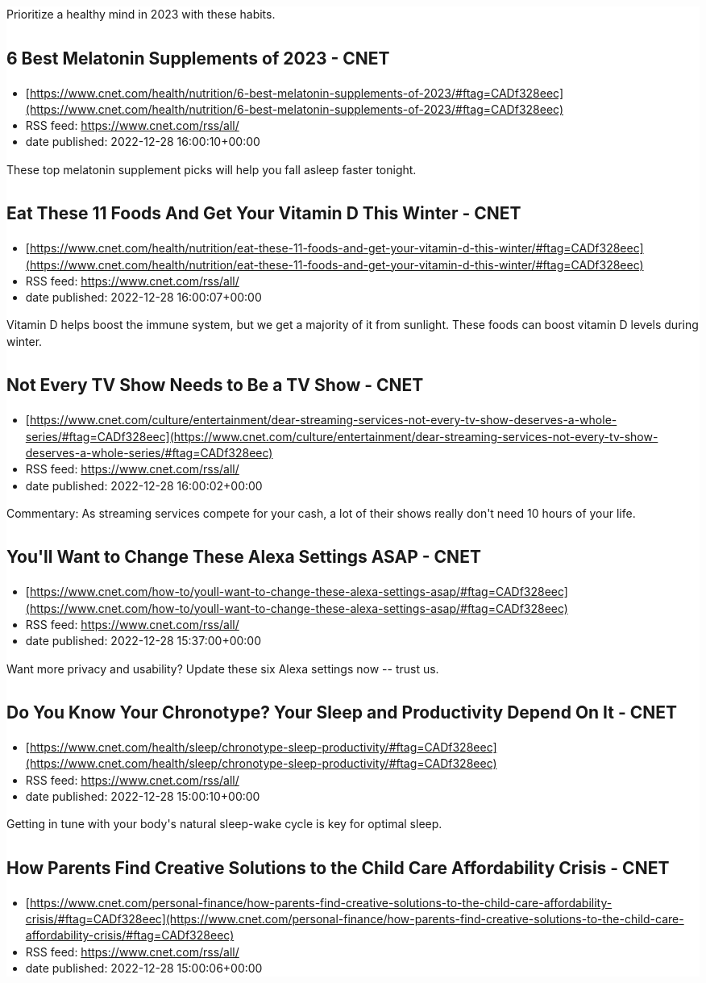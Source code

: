 Prioritize a healthy mind in 2023 with these habits.

## 6 Best Melatonin Supplements of 2023     - CNET
 - [https://www.cnet.com/health/nutrition/6-best-melatonin-supplements-of-2023/#ftag=CADf328eec](https://www.cnet.com/health/nutrition/6-best-melatonin-supplements-of-2023/#ftag=CADf328eec)
 - RSS feed: https://www.cnet.com/rss/all/
 - date published: 2022-12-28 16:00:10+00:00

These top melatonin supplement picks will help you fall asleep faster tonight.

## Eat These 11 Foods And Get Your Vitamin D This Winter     - CNET
 - [https://www.cnet.com/health/nutrition/eat-these-11-foods-and-get-your-vitamin-d-this-winter/#ftag=CADf328eec](https://www.cnet.com/health/nutrition/eat-these-11-foods-and-get-your-vitamin-d-this-winter/#ftag=CADf328eec)
 - RSS feed: https://www.cnet.com/rss/all/
 - date published: 2022-12-28 16:00:07+00:00

Vitamin D helps boost the immune system, but we get a majority of it from sunlight. These foods can boost vitamin D levels during winter.

## Not Every TV Show Needs to Be a TV Show     - CNET
 - [https://www.cnet.com/culture/entertainment/dear-streaming-services-not-every-tv-show-deserves-a-whole-series/#ftag=CADf328eec](https://www.cnet.com/culture/entertainment/dear-streaming-services-not-every-tv-show-deserves-a-whole-series/#ftag=CADf328eec)
 - RSS feed: https://www.cnet.com/rss/all/
 - date published: 2022-12-28 16:00:02+00:00

Commentary: As streaming services compete for your cash, a lot of their shows really don't need 10 hours of your life.

## You'll Want to Change These Alexa Settings ASAP     - CNET
 - [https://www.cnet.com/how-to/youll-want-to-change-these-alexa-settings-asap/#ftag=CADf328eec](https://www.cnet.com/how-to/youll-want-to-change-these-alexa-settings-asap/#ftag=CADf328eec)
 - RSS feed: https://www.cnet.com/rss/all/
 - date published: 2022-12-28 15:37:00+00:00

Want more privacy and usability? Update these six Alexa settings now -- trust us.

## Do You Know Your Chronotype? Your Sleep and Productivity Depend On It     - CNET
 - [https://www.cnet.com/health/sleep/chronotype-sleep-productivity/#ftag=CADf328eec](https://www.cnet.com/health/sleep/chronotype-sleep-productivity/#ftag=CADf328eec)
 - RSS feed: https://www.cnet.com/rss/all/
 - date published: 2022-12-28 15:00:10+00:00

Getting in tune with your body's natural sleep-wake cycle is key for optimal sleep.

## How Parents Find Creative Solutions to the Child Care Affordability Crisis     - CNET
 - [https://www.cnet.com/personal-finance/how-parents-find-creative-solutions-to-the-child-care-affordability-crisis/#ftag=CADf328eec](https://www.cnet.com/personal-finance/how-parents-find-creative-solutions-to-the-child-care-affordability-crisis/#ftag=CADf328eec)
 - RSS feed: https://www.cnet.com/rss/all/
 - date published: 2022-12-28 15:00:06+00:00
